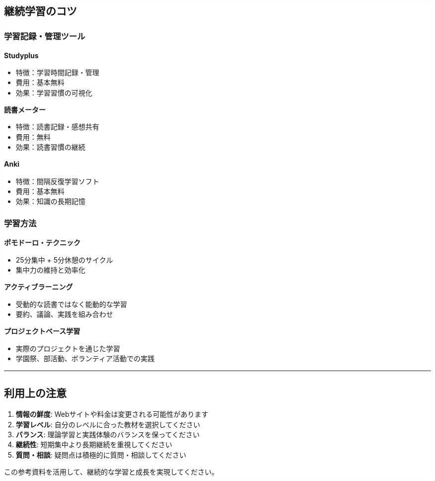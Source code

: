 ## 継続学習のコツ

### 学習記録・管理ツール

**Studyplus**
- 特徴：学習時間記録・管理
- 費用：基本無料
- 効果：学習習慣の可視化

**読書メーター**
- 特徴：読書記録・感想共有
- 費用：無料
- 効果：読書習慣の継続

**Anki**
- 特徴：間隔反復学習ソフト
- 費用：基本無料
- 効果：知識の長期記憶

### 学習方法

**ポモドーロ・テクニック**
- 25分集中 + 5分休憩のサイクル
- 集中力の維持と効率化

**アクティブラーニング**
- 受動的な読書ではなく能動的な学習
- 要約、議論、実践を組み合わせ

**プロジェクトベース学習**
- 実際のプロジェクトを通じた学習
- 学園祭、部活動、ボランティア活動での実践

---

## 利用上の注意

1. **情報の鮮度**: Webサイトや料金は変更される可能性があります
2. **学習レベル**: 自分のレベルに合った教材を選択してください
3. **バランス**: 理論学習と実践体験のバランスを保ってください
4. **継続性**: 短期集中より長期継続を重視してください
5. **質問・相談**: 疑問点は積極的に質問・相談してください

この参考資料を活用して、継続的な学習と成長を実現してください。
